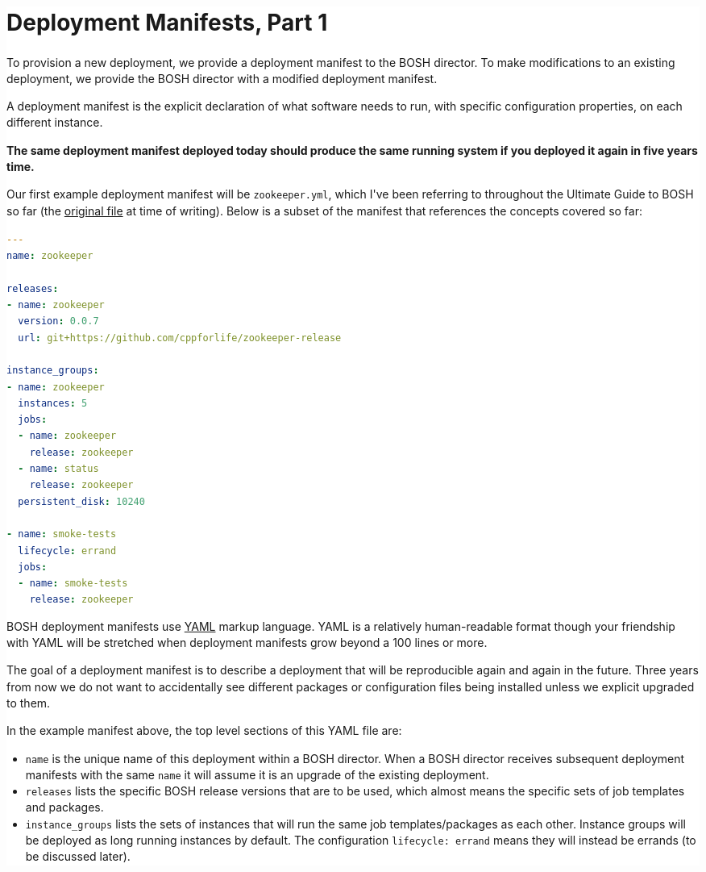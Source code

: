 # Deployment Manifests, Part 1

To provision a new deployment, we provide a deployment manifest to the BOSH director. To make modifications to an existing deployment, we provide the BOSH director with a modified deployment manifest.

A deployment manifest is the explicit declaration of what software needs to run, with specific configuration properties, on each different instance.

**The same deployment manifest deployed today should produce the same running system if you deployed it again in five years time.**

Our first example deployment manifest will be `zookeeper.yml`, which I've been referring to throughout the Ultimate Guide to BOSH so far (the [original file](https://github.com/cppforlife/zookeeper-release/blob/207c9d79eb12399dffe6df7f89abd854d4888f3e/manifests/zookeeper.yml) at time of writing). Below is a subset of the manifest that references the concepts covered so far:

```yaml
---
name: zookeeper

releases:
- name: zookeeper
  version: 0.0.7
  url: git+https://github.com/cppforlife/zookeeper-release

instance_groups:
- name: zookeeper
  instances: 5
  jobs:
  - name: zookeeper
    release: zookeeper
  - name: status
    release: zookeeper
  persistent_disk: 10240

- name: smoke-tests
  lifecycle: errand
  jobs:
  - name: smoke-tests
    release: zookeeper
```

BOSH deployment manifests use [YAML](http://yaml.org/) markup language. YAML is a relatively human-readable format though your friendship with YAML will be stretched when deployment manifests grow beyond a 100 lines or more.

The goal of a deployment manifest is to describe a deployment that will be reproducible again and again in the future. Three years from now we do not want to accidentally see different packages or configuration files being installed unless we explicit upgraded to them.

In the example manifest above, the top level sections of this YAML file are:

* `name` is the unique name of this deployment within a BOSH director. When a BOSH director receives subsequent deployment manifests with the same `name` it will assume it is an upgrade of the existing deployment.
* `releases` lists the specific BOSH release versions that are to be used, which almost means the specific sets of job templates and packages.
* `instance_groups` lists the sets of instances that will run the same job templates/packages as each other. Instance groups will be deployed as long running instances by default. The configuration `lifecycle: errand` means they will instead be errands (to be discussed later).
